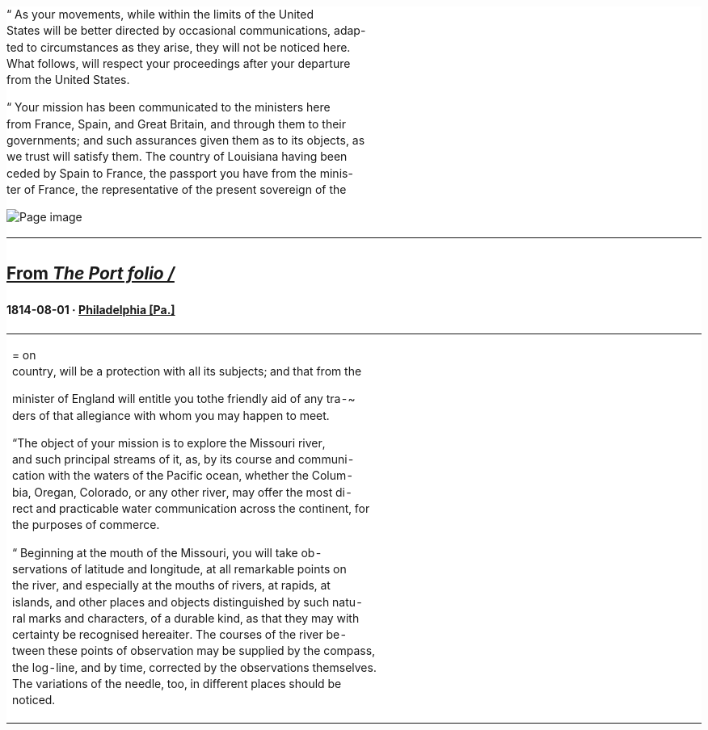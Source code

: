“ As your movements, while within the limits of the United  
States will be better directed by occasional communications, adap-  
ted to circumstances as they arise, they will not be noticed here.  
What follows, will respect your proceedings after your departure  
from the United States.  
  
“ Your mission has been communicated to the ministers here  
from France, Spain, and Great Britain, and through them to their  
governments; and such assurances given them as to its objects, as  
we trust will satisfy them. The country of Louisiana having been  
ceded by Spain to France, the passport you have from the minis-  
ter of France, the representative of the present sovereign of the
</td><td style="width: 50%; max-height: 75%; margin: auto; display: block;">
<img alt="Page image" src="https://iiif.archive.org/image/iiif/2/sim_port-folio_1814-08_4_2%2Fsim_port-folio_1814-08_4_2_jp2.zip%2Fsim_port-folio_1814-08_4_2_jp2%2Fsim_port-folio_1814-08_4_2_0006.jp2/pct:11.211031175059953,30.811936155447604,69.75419664268586,56.47120055517002/,600/0/default.jpg"/>
</td>
</tr></table>

---

## [From _The Port folio /_](https://archive.org/details/sim_port-folio_1814-08_4_2/page/n7/mode/1up?view=theater)

#### 1814-08-01 &middot; [Philadelphia [Pa.]](http://dbpedia.org/resource/Philadelphia)

<table style="width: 100%;"><tr><td style="width: 50%">

  
  
= on  
country, will be a protection with all its subjects; and that from the  
  
  
  
  
  
minister of England will entitle you tothe friendly aid of any tra-~  
ders of that allegiance with whom you may happen to meet.  
  
“The object of your mission is to explore the Missouri river,  
and such principal streams of it, as, by its course and communi-  
cation with the waters of the Pacific ocean, whether the Colum-  
bia, Oregan, Colorado, or any other river, may offer the most di-  
rect and practicable water communication across the continent, for  
the purposes of commerce.  
  
“ Beginning at the mouth of the Missouri, you will take ob-  
servations of latitude and longitude, at all remarkable points on  
the river, and especially at the mouths of rivers, at rapids, at  
islands, and other places and objects distinguished by such natu-  
ral marks and characters, of a durable kind, as that they may with  
certainty be recognised hereaiter. The courses of the river be-  
tween these points of observation may be supplied by the compass,  
the log-line, and by time, corrected by the observations themselves.  
The variations of the needle, too, in different places should be  
noticed.  
  